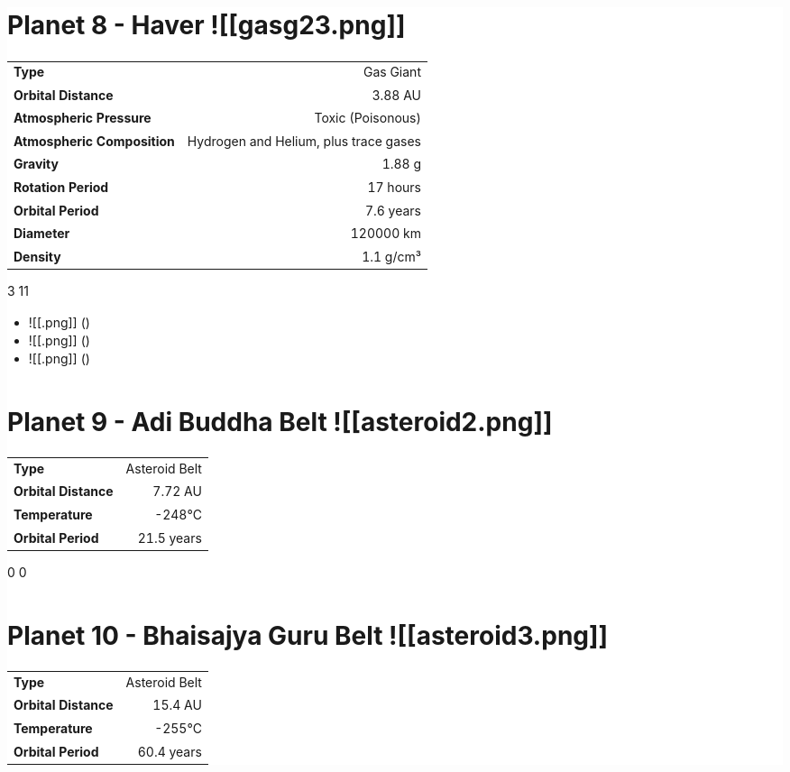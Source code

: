 # Planet 8 - Haver ![[gasg23.png]]
|                             |                           |
| --------------------------- | -------------------------:|
| **Type**                    |             Gas Giant |
| **Orbital Distance**        |   3.88 AU |
| **Atmospheric Pressure**    |       Toxic (Poisonous) |
| **Atmospheric Composition** |      Hydrogen and Helium, plus trace gases |
| **Gravity**                 |        1.88 g |
| **Rotation Period**         |  17 hours |
| **Orbital Period** | 7.6 years |
| **Diameter**                |      120000 km | 
| **Density**                 |    1.1 g/cm³ |



3
11

- ![[.png]]  ()
- ![[.png]]  ()
- ![[.png]]  ()


# Planet 9 - Adi Buddha Belt ![[asteroid2.png]]
|                             |                           |
| --------------------------- | -------------------------:|
| **Type**                    |             Asteroid Belt |
| **Orbital Distance**        |   7.72 AU |
| **Temperature**             |    -248°C |
| **Orbital Period** | 21.5 years |



0
0



# Planet 10 - Bhaisajya Guru Belt ![[asteroid3.png]]
|                             |                           |
| --------------------------- | -------------------------:|
| **Type**                    |             Asteroid Belt |
| **Orbital Distance**        |   15.4 AU |
| **Temperature**             |    -255°C |
| **Orbital Period** | 60.4 years |
